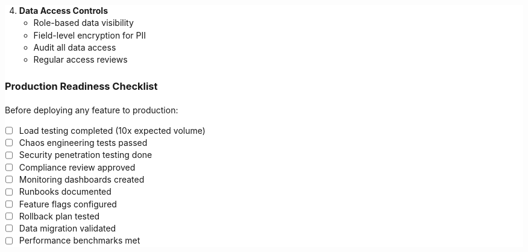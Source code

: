 4. **Data Access Controls**
   - Role-based data visibility
   - Field-level encryption for PII
   - Audit all data access
   - Regular access reviews

### Production Readiness Checklist
Before deploying any feature to production:
- [ ] Load testing completed (10x expected volume)
- [ ] Chaos engineering tests passed
- [ ] Security penetration testing done
- [ ] Compliance review approved
- [ ] Monitoring dashboards created
- [ ] Runbooks documented
- [ ] Feature flags configured
- [ ] Rollback plan tested
- [ ] Data migration validated
- [ ] Performance benchmarks met